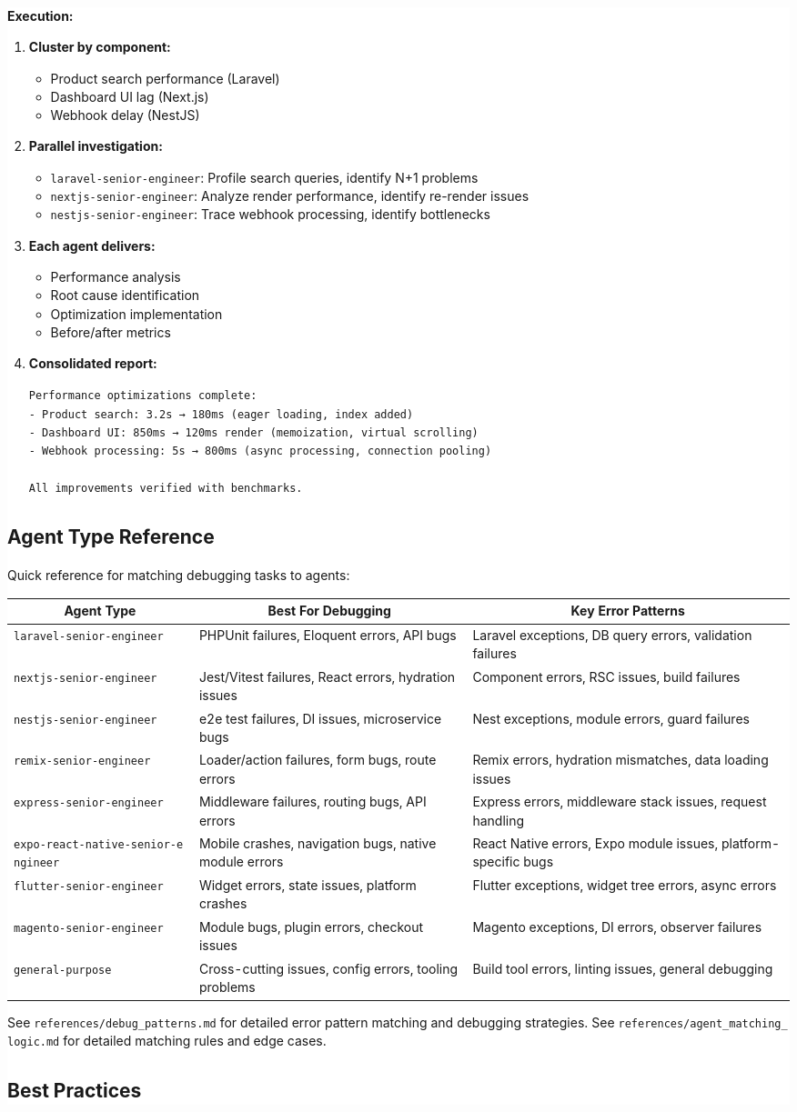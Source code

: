 **Execution:**
1. **Cluster by component:**
   - Product search performance (Laravel)
   - Dashboard UI lag (Next.js)
   - Webhook delay (NestJS)

2. **Parallel investigation:**
   - `laravel-senior-engineer`: Profile search queries, identify N+1 problems
   - `nextjs-senior-engineer`: Analyze render performance, identify re-render issues
   - `nestjs-senior-engineer`: Trace webhook processing, identify bottlenecks

3. **Each agent delivers:**
   - Performance analysis
   - Root cause identification
   - Optimization implementation
   - Before/after metrics

4. **Consolidated report:**
   ```
   Performance optimizations complete:
   - Product search: 3.2s → 180ms (eager loading, index added)
   - Dashboard UI: 850ms → 120ms render (memoization, virtual scrolling)
   - Webhook processing: 5s → 800ms (async processing, connection pooling)

   All improvements verified with benchmarks.
   ```

## Agent Type Reference

Quick reference for matching debugging tasks to agents:

| Agent Type | Best For Debugging | Key Error Patterns |
|------------|-------------------|-------------------|
| `laravel-senior-engineer` | PHPUnit failures, Eloquent errors, API bugs | Laravel exceptions, DB query errors, validation failures |
| `nextjs-senior-engineer` | Jest/Vitest failures, React errors, hydration issues | Component errors, RSC issues, build failures |
| `nestjs-senior-engineer` | e2e test failures, DI issues, microservice bugs | Nest exceptions, module errors, guard failures |
| `remix-senior-engineer` | Loader/action failures, form bugs, route errors | Remix errors, hydration mismatches, data loading issues |
| `express-senior-engineer` | Middleware failures, routing bugs, API errors | Express errors, middleware stack issues, request handling |
| `expo-react-native-senior-engineer` | Mobile crashes, navigation bugs, native module errors | React Native errors, Expo module issues, platform-specific bugs |
| `flutter-senior-engineer` | Widget errors, state issues, platform crashes | Flutter exceptions, widget tree errors, async errors |
| `magento-senior-engineer` | Module bugs, plugin errors, checkout issues | Magento exceptions, DI errors, observer failures |
| `general-purpose` | Cross-cutting issues, config errors, tooling problems | Build tool errors, linting issues, general debugging |

See `references/debug_patterns.md` for detailed error pattern matching and debugging strategies.
See `references/agent_matching_logic.md` for detailed matching rules and edge cases.

## Best Practices
